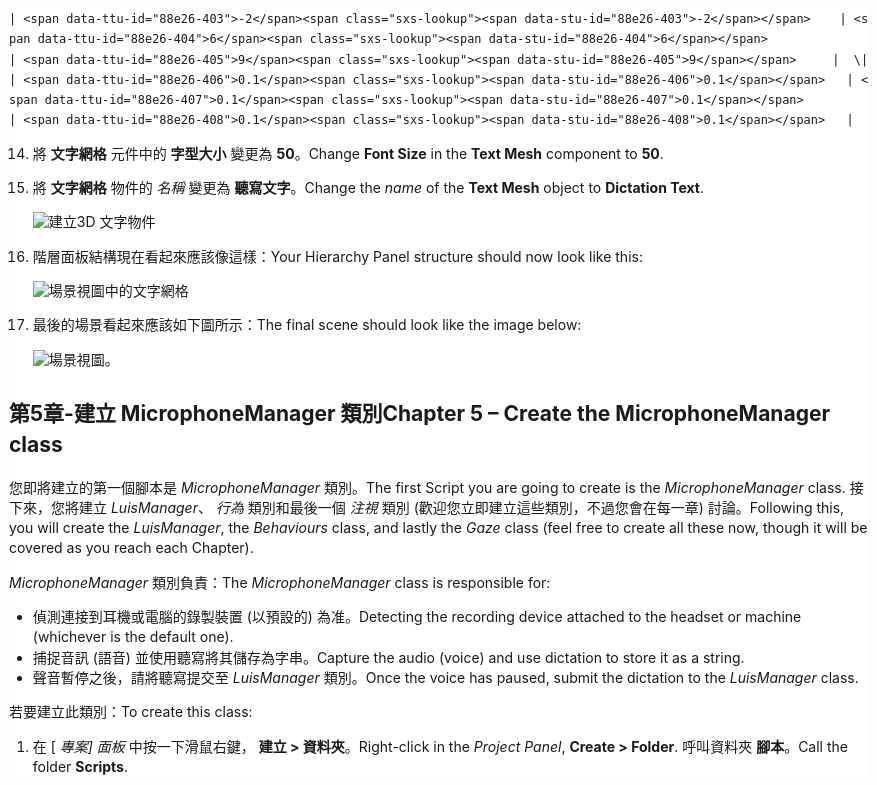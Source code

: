     | <span data-ttu-id="88e26-403">-2</span><span class="sxs-lookup"><span data-stu-id="88e26-403">-2</span></span>    | <span data-ttu-id="88e26-404">6</span><span class="sxs-lookup"><span data-stu-id="88e26-404">6</span></span>                      | <span data-ttu-id="88e26-405">9</span><span class="sxs-lookup"><span data-stu-id="88e26-405">9</span></span>     |  \| | <span data-ttu-id="88e26-406">0.1</span><span class="sxs-lookup"><span data-stu-id="88e26-406">0.1</span></span>   | <span data-ttu-id="88e26-407">0.1</span><span class="sxs-lookup"><span data-stu-id="88e26-407">0.1</span></span>                 | <span data-ttu-id="88e26-408">0.1</span><span class="sxs-lookup"><span data-stu-id="88e26-408">0.1</span></span>   | 

14. <span data-ttu-id="88e26-409">將 **文字網格** 元件中的 **字型大小** 變更為 **50**。</span><span class="sxs-lookup"><span data-stu-id="88e26-409">Change **Font Size** in the **Text Mesh** component to **50**.</span></span>
15. <span data-ttu-id="88e26-410">將 **文字網格** 物件的 *名稱* 變更為 **聽寫文字**。</span><span class="sxs-lookup"><span data-stu-id="88e26-410">Change the *name* of the **Text Mesh** object to **Dictation Text**.</span></span>

    ![建立3D 文字物件](images/AzureLabs-Lab3-38.png)
 
16. <span data-ttu-id="88e26-412">階層面板結構現在看起來應該像這樣：</span><span class="sxs-lookup"><span data-stu-id="88e26-412">Your Hierarchy Panel structure should now look like this:</span></span>

    ![場景視圖中的文字網格](images/AzureLabs-Lab3-38b.png)


17. <span data-ttu-id="88e26-414">最後的場景看起來應該如下圖所示：</span><span class="sxs-lookup"><span data-stu-id="88e26-414">The final scene should look like the image below:</span></span>

    ![場景視圖。](images/AzureLabs-Lab3-39.png)
    
 
## <a name="chapter-5--create-the-microphonemanager-class"></a><span data-ttu-id="88e26-416">第5章-建立 MicrophoneManager 類別</span><span class="sxs-lookup"><span data-stu-id="88e26-416">Chapter 5 – Create the MicrophoneManager class</span></span>

<span data-ttu-id="88e26-417">您即將建立的第一個腳本是 *MicrophoneManager* 類別。</span><span class="sxs-lookup"><span data-stu-id="88e26-417">The first Script you are going to create is the *MicrophoneManager* class.</span></span> <span data-ttu-id="88e26-418">接下來，您將建立 *LuisManager*、 *行為* 類別和最後一個 *注視* 類別 (歡迎您立即建立這些類別，不過您會在每一章) 討論。</span><span class="sxs-lookup"><span data-stu-id="88e26-418">Following this, you will create the *LuisManager*, the *Behaviours* class, and lastly the *Gaze* class (feel free to create all these now, though it will be covered as you reach each Chapter).</span></span>

<span data-ttu-id="88e26-419">*MicrophoneManager* 類別負責：</span><span class="sxs-lookup"><span data-stu-id="88e26-419">The *MicrophoneManager* class is responsible for:</span></span>

-   <span data-ttu-id="88e26-420">偵測連接到耳機或電腦的錄製裝置 (以預設的) 為准。</span><span class="sxs-lookup"><span data-stu-id="88e26-420">Detecting the recording device attached to the headset or machine (whichever is the default one).</span></span>
-   <span data-ttu-id="88e26-421">捕捉音訊 (語音) 並使用聽寫將其儲存為字串。</span><span class="sxs-lookup"><span data-stu-id="88e26-421">Capture the audio (voice) and use dictation to store it as a string.</span></span>
-   <span data-ttu-id="88e26-422">聲音暫停之後，請將聽寫提交至 *LuisManager* 類別。</span><span class="sxs-lookup"><span data-stu-id="88e26-422">Once the voice has paused, submit the dictation to the *LuisManager* class.</span></span> 

<span data-ttu-id="88e26-423">若要建立此類別：</span><span class="sxs-lookup"><span data-stu-id="88e26-423">To create this class:</span></span> 

1.  <span data-ttu-id="88e26-424">在 [ *專案] 面板* 中按一下滑鼠右鍵， **建立 > 資料夾**。</span><span class="sxs-lookup"><span data-stu-id="88e26-424">Right-click in the *Project Panel*, **Create > Folder**.</span></span> <span data-ttu-id="88e26-425">呼叫資料夾 **腳本**。</span><span class="sxs-lookup"><span data-stu-id="88e26-425">Call the folder **Scripts**.</span></span> 
